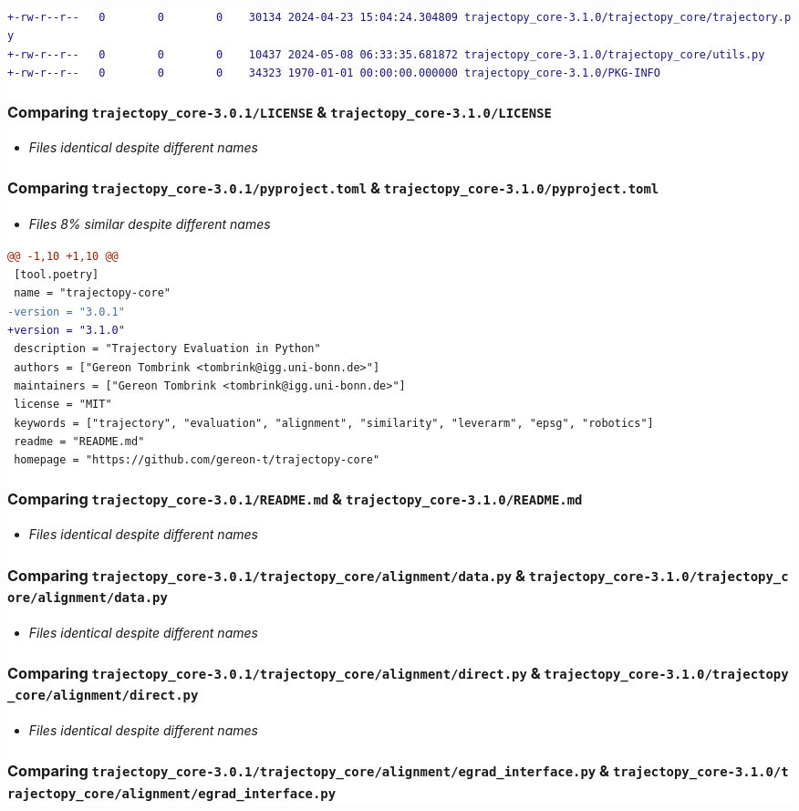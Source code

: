 ```diff
+-rw-r--r--   0        0        0    30134 2024-04-23 15:04:24.304809 trajectopy_core-3.1.0/trajectopy_core/trajectory.py
+-rw-r--r--   0        0        0    10437 2024-05-08 06:33:35.681872 trajectopy_core-3.1.0/trajectopy_core/utils.py
+-rw-r--r--   0        0        0    34323 1970-01-01 00:00:00.000000 trajectopy_core-3.1.0/PKG-INFO
```

### Comparing `trajectopy_core-3.0.1/LICENSE` & `trajectopy_core-3.1.0/LICENSE`

 * *Files identical despite different names*

### Comparing `trajectopy_core-3.0.1/pyproject.toml` & `trajectopy_core-3.1.0/pyproject.toml`

 * *Files 8% similar despite different names*

```diff
@@ -1,10 +1,10 @@
 [tool.poetry]
 name = "trajectopy-core"
-version = "3.0.1"
+version = "3.1.0"
 description = "Trajectory Evaluation in Python"
 authors = ["Gereon Tombrink <tombrink@igg.uni-bonn.de>"]
 maintainers = ["Gereon Tombrink <tombrink@igg.uni-bonn.de>"]
 license = "MIT"
 keywords = ["trajectory", "evaluation", "alignment", "similarity", "leverarm", "epsg", "robotics"]
 readme = "README.md"
 homepage = "https://github.com/gereon-t/trajectopy-core"
```

### Comparing `trajectopy_core-3.0.1/README.md` & `trajectopy_core-3.1.0/README.md`

 * *Files identical despite different names*

### Comparing `trajectopy_core-3.0.1/trajectopy_core/alignment/data.py` & `trajectopy_core-3.1.0/trajectopy_core/alignment/data.py`

 * *Files identical despite different names*

### Comparing `trajectopy_core-3.0.1/trajectopy_core/alignment/direct.py` & `trajectopy_core-3.1.0/trajectopy_core/alignment/direct.py`

 * *Files identical despite different names*

### Comparing `trajectopy_core-3.0.1/trajectopy_core/alignment/egrad_interface.py` & `trajectopy_core-3.1.0/trajectopy_core/alignment/egrad_interface.py`
